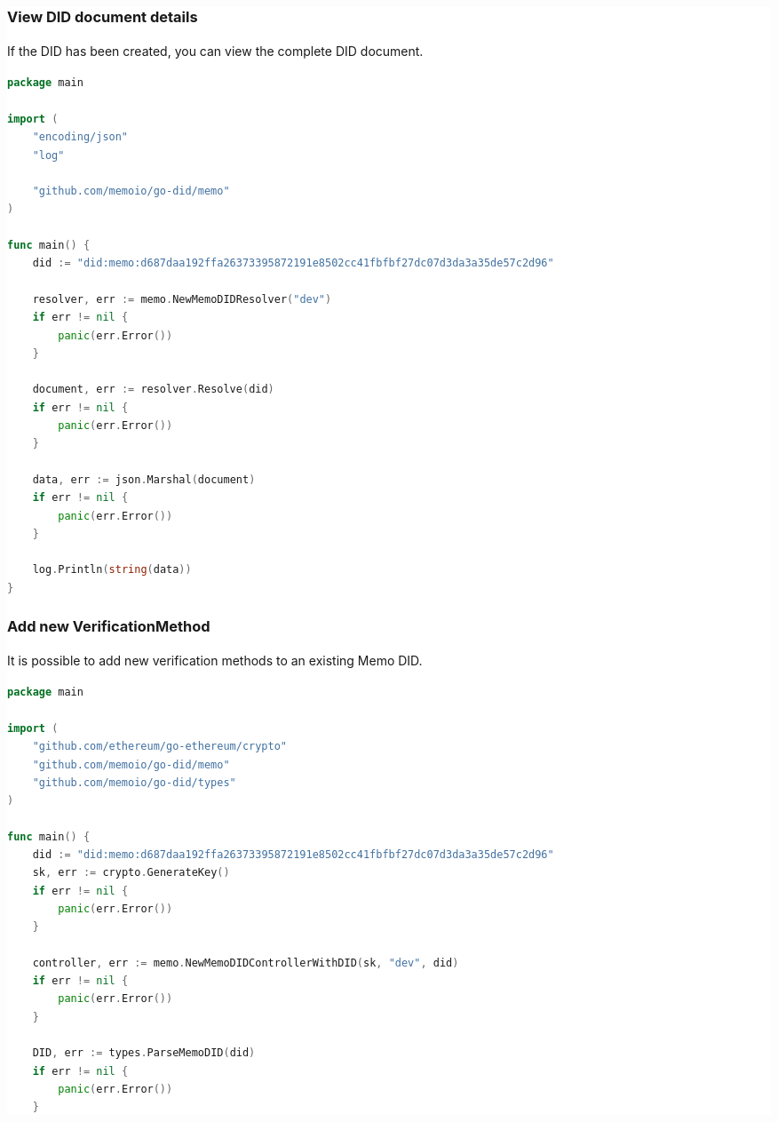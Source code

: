 ### View DID document details

If the DID has been created, you can view the complete DID document.

```go
package main

import (
	"encoding/json"
	"log"

	"github.com/memoio/go-did/memo"
)

func main() {
	did := "did:memo:d687daa192ffa26373395872191e8502cc41fbfbf27dc07d3da3a35de57c2d96"

	resolver, err := memo.NewMemoDIDResolver("dev")
	if err != nil {
		panic(err.Error())
	}

	document, err := resolver.Resolve(did)
	if err != nil {
		panic(err.Error())
	}

	data, err := json.Marshal(document)
	if err != nil {
		panic(err.Error())
	}

	log.Println(string(data))
}
```

### Add new VerificationMethod

It is possible to add new verification methods to an existing Memo DID.

```go
package main

import (
	"github.com/ethereum/go-ethereum/crypto"
	"github.com/memoio/go-did/memo"
	"github.com/memoio/go-did/types"
)

func main() {
	did := "did:memo:d687daa192ffa26373395872191e8502cc41fbfbf27dc07d3da3a35de57c2d96"
	sk, err := crypto.GenerateKey()
	if err != nil {
		panic(err.Error())
	}

	controller, err := memo.NewMemoDIDControllerWithDID(sk, "dev", did)
	if err != nil {
		panic(err.Error())
	}

	DID, err := types.ParseMemoDID(did)
	if err != nil {
		panic(err.Error())
	}
```